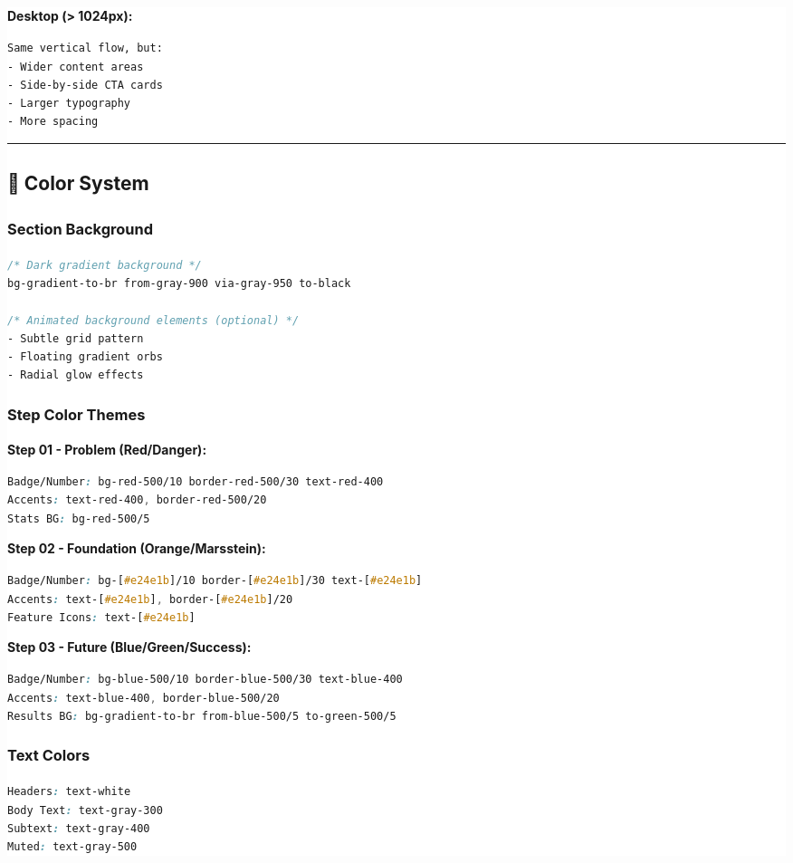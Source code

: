 **Desktop (> 1024px):**
```
Same vertical flow, but:
- Wider content areas
- Side-by-side CTA cards
- Larger typography
- More spacing
```

---

## 🎨 Color System

### Section Background
```css
/* Dark gradient background */
bg-gradient-to-br from-gray-900 via-gray-950 to-black

/* Animated background elements (optional) */
- Subtle grid pattern
- Floating gradient orbs
- Radial glow effects
```

### Step Color Themes

**Step 01 - Problem (Red/Danger):**
```css
Badge/Number: bg-red-500/10 border-red-500/30 text-red-400
Accents: text-red-400, border-red-500/20
Stats BG: bg-red-500/5
```

**Step 02 - Foundation (Orange/Marsstein):**
```css
Badge/Number: bg-[#e24e1b]/10 border-[#e24e1b]/30 text-[#e24e1b]
Accents: text-[#e24e1b], border-[#e24e1b]/20
Feature Icons: text-[#e24e1b]
```

**Step 03 - Future (Blue/Green/Success):**
```css
Badge/Number: bg-blue-500/10 border-blue-500/30 text-blue-400
Accents: text-blue-400, border-blue-500/20
Results BG: bg-gradient-to-br from-blue-500/5 to-green-500/5
```

### Text Colors
```css
Headers: text-white
Body Text: text-gray-300
Subtext: text-gray-400
Muted: text-gray-500
```
